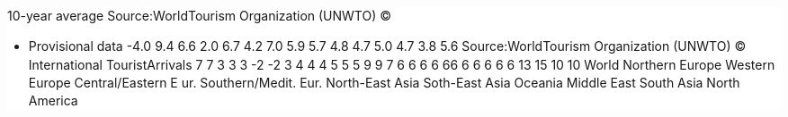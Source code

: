 10-year average
Source:WorldTourism Organization (UNWTO) © 
* Provisional data
-4.0
9.4
6.6
2.0
6.7
4.2
7.0
5.9
5.7
4.8
4.7
5.0
4.7
3.8
5.6
Source:WorldTourism Organization (UNWTO) © 
International TouristArrivals
7
7
3
3
3
-2
-2
3
4
4
4
5
5
5
9
9
7
6
6
6
6
66
6
6
6
6
6
13
15
10
10
World
Northern Europe
Western Europe
Central/Eastern E
ur.
Southern/Medit.
 Eur.
North-East Asia
Soth-East Asia
Oceania
Middle East
South Asia
North America
